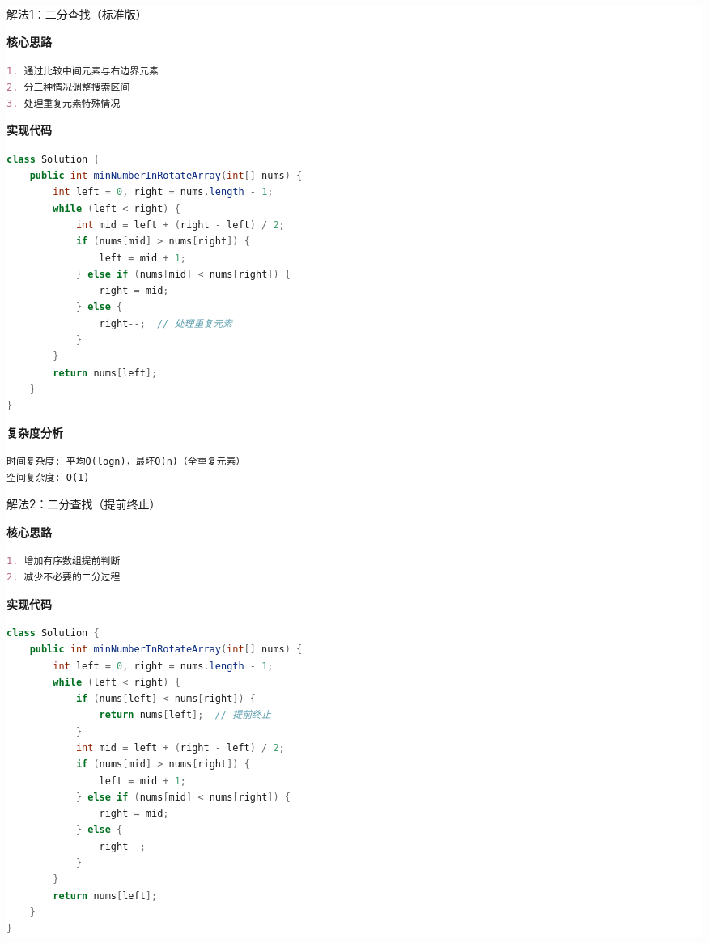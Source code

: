 解法1：二分查找（标准版）

**核心思路**
```markdown
1. 通过比较中间元素与右边界元素
2. 分三种情况调整搜索区间
3. 处理重复元素特殊情况
```

**实现代码**
```java
class Solution {
    public int minNumberInRotateArray(int[] nums) {
        int left = 0, right = nums.length - 1;
        while (left < right) {
            int mid = left + (right - left) / 2;
            if (nums[mid] > nums[right]) {
                left = mid + 1;
            } else if (nums[mid] < nums[right]) {
                right = mid;
            } else {
                right--;  // 处理重复元素
            }
        }
        return nums[left];
    }
}
```

**复杂度分析**
```markdown
时间复杂度: 平均O(logn)，最坏O(n)（全重复元素）
空间复杂度: O(1)
```

解法2：二分查找（提前终止）

**核心思路**
```markdown
1. 增加有序数组提前判断
2. 减少不必要的二分过程
```

**实现代码**
```java
class Solution {
    public int minNumberInRotateArray(int[] nums) {
        int left = 0, right = nums.length - 1;
        while (left < right) {
            if (nums[left] < nums[right]) {
                return nums[left];  // 提前终止
            }
            int mid = left + (right - left) / 2;
            if (nums[mid] > nums[right]) {
                left = mid + 1;
            } else if (nums[mid] < nums[right]) {
                right = mid;
            } else {
                right--;
            }
        }
        return nums[left];
    }
}
```
